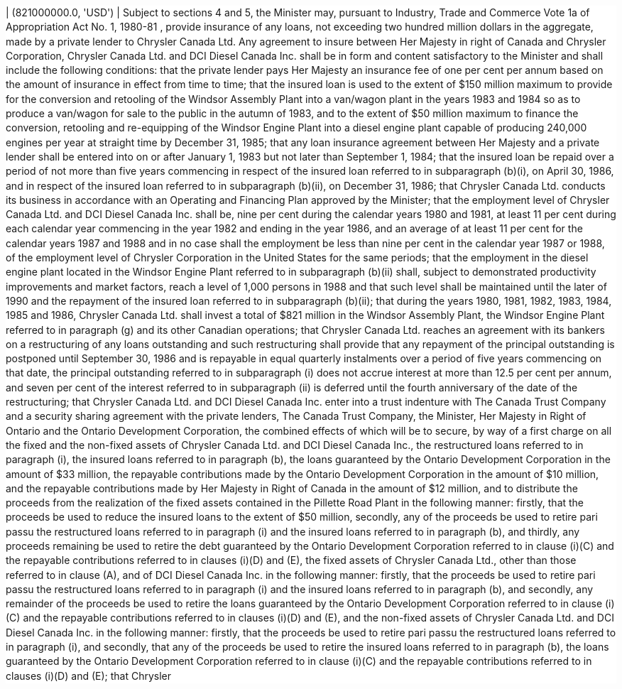 | (821000000.0, 'USD')  | Subject to sections 4 and 5, the Minister may, pursuant to Industry, Trade and Commerce Vote 1a of  Appropriation Act No. 1, 1980-81 , provide insurance of any loans, not exceeding two hundred million dollars in the aggregate, made by a private lender to Chrysler Canada Ltd. Any agreement to insure between Her Majesty in right of Canada and Chrysler Corporation, Chrysler Canada Ltd. and DCI Diesel Canada Inc. shall be in form and content satisfactory to the Minister and shall include the following conditions: that the private lender pays Her Majesty an insurance fee of one per cent per annum based on the amount of insurance in effect from time to time; that the insured loan is used to the extent of $150 million maximum to provide for the conversion and retooling of the Windsor Assembly Plant into a van/wagon plant in the years 1983 and 1984 so as to produce a van/wagon for sale to the public in the autumn of 1983, and to the extent of $50 million maximum to finance the conversion, retooling and re-equipping of the Windsor Engine Plant into a diesel engine plant capable of producing 240,000 engines per year at straight time by December 31, 1985; that any loan insurance agreement between Her Majesty and a private lender shall be entered into on or after January 1, 1983 but not later than September 1, 1984; that the insured loan be repaid over a period of not more than five years commencing in respect of the insured loan referred to in subparagraph (b)(i), on April 30, 1986, and in respect of the insured loan referred to in subparagraph (b)(ii), on December 31, 1986; that Chrysler Canada Ltd. conducts its business in accordance with an Operating and Financing Plan approved by the Minister; that the employment level of Chrysler Canada Ltd. and DCI Diesel Canada Inc. shall be, nine per cent during the calendar years 1980 and 1981, at least 11 per cent during each calendar year commencing in the year 1982 and ending in the year 1986, and an average of at least 11 per cent for the calendar years 1987 and 1988 and in no case shall the employment be less than nine per cent in the calendar year 1987 or 1988, of the employment level of Chrysler Corporation in the United States for the same periods; that the employment in the diesel engine plant located in the Windsor Engine Plant referred to in subparagraph (b)(ii) shall, subject to demonstrated productivity improvements and market factors, reach a level of 1,000 persons in 1988 and that such level shall be maintained until the later of 1990 and the repayment of the insured loan referred to in subparagraph (b)(ii); that during the years 1980, 1981, 1982, 1983, 1984, 1985 and 1986, Chrysler Canada Ltd. shall invest a total of $821 million in the Windsor Assembly Plant, the Windsor Engine Plant referred to in paragraph (g) and its other Canadian operations; that Chrysler Canada Ltd. reaches an agreement with its bankers on a restructuring of any loans outstanding and such restructuring shall provide that any repayment of the principal outstanding is postponed until September 30, 1986 and is repayable in equal quarterly instalments over a period of five years commencing on that date, the principal outstanding referred to in subparagraph (i) does not accrue interest at more than 12.5 per cent per annum, and seven per cent of the interest referred to in subparagraph (ii) is deferred until the fourth anniversary of the date of the restructuring; that Chrysler Canada Ltd. and DCI Diesel Canada Inc. enter into a trust indenture with The Canada Trust Company and a security sharing agreement with the private lenders, The Canada Trust Company, the Minister, Her Majesty in Right of Ontario and the Ontario Development Corporation, the combined effects of which will be to secure, by way of a first charge on all the fixed and the non-fixed assets of Chrysler Canada Ltd. and DCI Diesel Canada Inc., the restructured loans referred to in paragraph (i), the insured loans referred to in paragraph (b), the loans guaranteed by the Ontario Development Corporation in the amount of $33 million, the repayable contributions made by the Ontario Development Corporation in the amount of $10 million, and the repayable contributions made by Her Majesty in Right of Canada in the amount of $12 million, and to distribute the proceeds from the realization of the fixed assets contained in the Pillette Road Plant in the following manner: firstly, that the proceeds be used to reduce the insured loans to the extent of $50 million, secondly, any of the proceeds be used to retire  pari passu  the restructured loans referred to in paragraph (i) and the insured loans referred to in paragraph (b), and thirdly, any proceeds remaining be used to retire the debt guaranteed by the Ontario Development Corporation referred to in clause (i)(C) and the repayable contributions referred to in clauses (i)(D) and (E), the fixed assets of Chrysler Canada Ltd., other than those referred to in clause (A), and of DCI Diesel Canada Inc. in the following manner: firstly, that the proceeds be used to retire  pari passu  the restructured loans referred to in paragraph (i) and the insured loans referred to in paragraph (b), and secondly, any remainder of the proceeds be used to retire the loans guaranteed by the Ontario Development Corporation referred to in clause (i)(C) and the repayable contributions referred to in clauses (i)(D) and (E), and the non-fixed assets of Chrysler Canada Ltd. and DCI Diesel Canada Inc. in the following manner: firstly, that the proceeds be used to retire  pari passu  the restructured loans referred to in paragraph (i), and secondly, that any of the proceeds be used to retire the insured loans referred to in paragraph (b), the loans guaranteed by the Ontario Development Corporation referred to in clause (i)(C) and the repayable contributions referred to in clauses (i)(D) and (E); that Chrysler